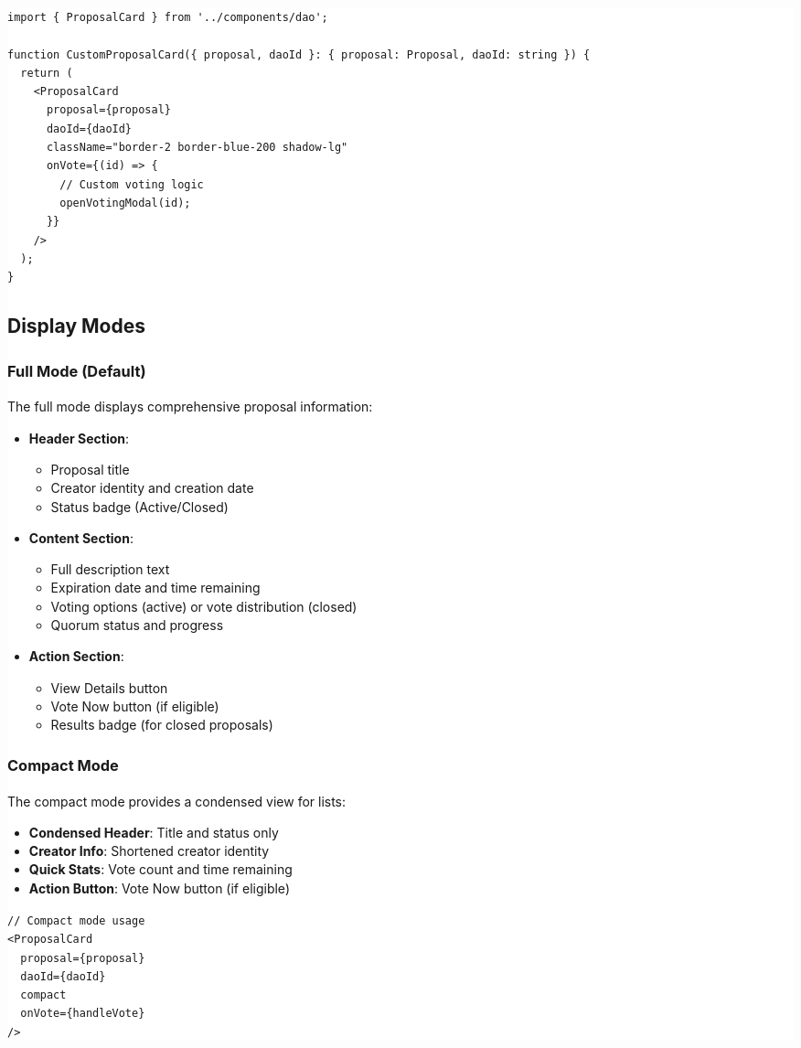 ```tsx
import { ProposalCard } from '../components/dao';

function CustomProposalCard({ proposal, daoId }: { proposal: Proposal, daoId: string }) {
  return (
    <ProposalCard
      proposal={proposal}
      daoId={daoId}
      className="border-2 border-blue-200 shadow-lg"
      onVote={(id) => {
        // Custom voting logic
        openVotingModal(id);
      }}
    />
  );
}
```

## Display Modes

### Full Mode (Default)

The full mode displays comprehensive proposal information:

- **Header Section**:
  - Proposal title
  - Creator identity and creation date
  - Status badge (Active/Closed)

- **Content Section**:
  - Full description text
  - Expiration date and time remaining
  - Voting options (active) or vote distribution (closed)
  - Quorum status and progress

- **Action Section**:
  - View Details button
  - Vote Now button (if eligible)
  - Results badge (for closed proposals)

### Compact Mode

The compact mode provides a condensed view for lists:

- **Condensed Header**: Title and status only
- **Creator Info**: Shortened creator identity
- **Quick Stats**: Vote count and time remaining
- **Action Button**: Vote Now button (if eligible)

```tsx
// Compact mode usage
<ProposalCard 
  proposal={proposal} 
  daoId={daoId} 
  compact 
  onVote={handleVote} 
/>
```
